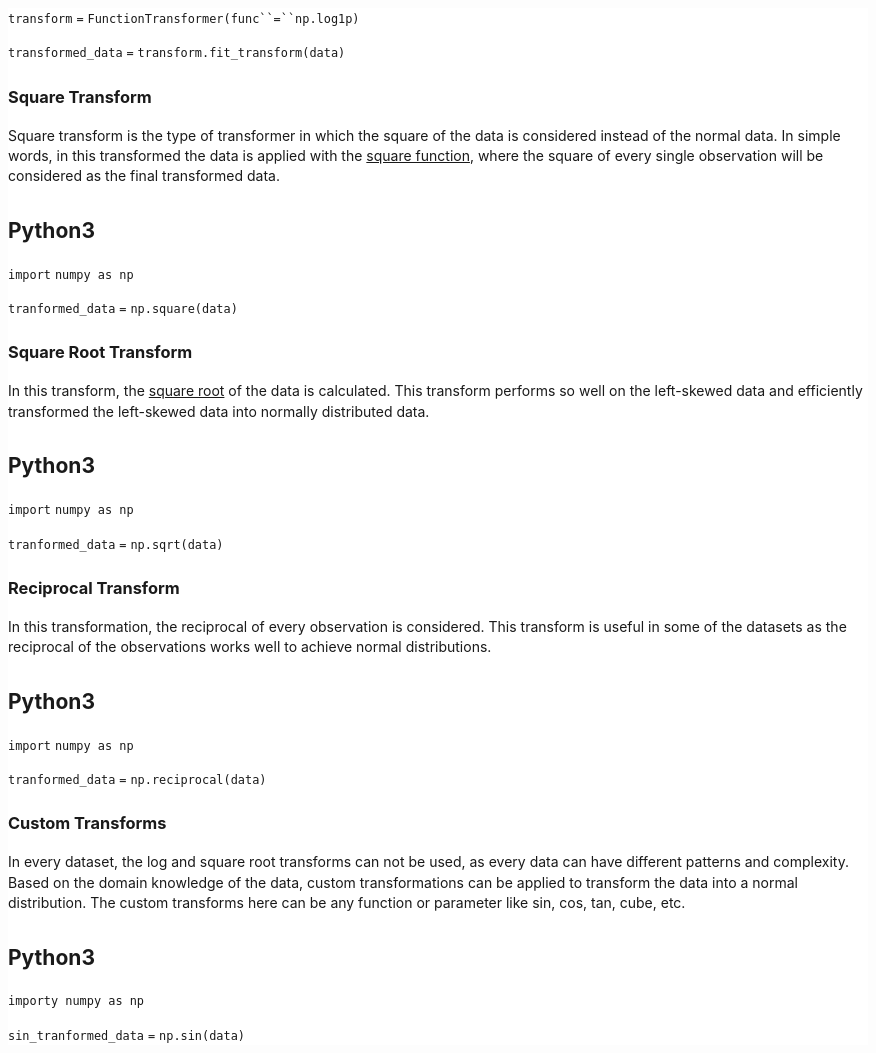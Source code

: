 `transform` `=` `FunctionTransformer(func``=``np.log1p)`

`transformed_data` `=` `transform.fit_transform(data)`

### Square Transform

Square transform is the type of transformer in which the square of the data is considered instead of the normal data. In simple words, in this transformed the data is applied with the [square function](https://www.geeksforgeeks.org/numpy-square-python/), where the square of every single observation will be considered as the final transformed data.

Python3
-------

`import` `numpy as np`

`tranformed_data` `=` `np.square(data)`

### Square Root Transform

In this transform, the [square root](https://www.geeksforgeeks.org/floor-square-root-without-using-sqrt-function-recursive/) of the data is calculated. This transform performs so well on the left-skewed data and efficiently transformed the left-skewed data into normally distributed data.

Python3
-------

`import` `numpy as np` 

`tranformed_data` `=` `np.sqrt(data)`

### Reciprocal Transform

In this transformation, the reciprocal of every observation is considered. This transform is useful in some of the datasets as the reciprocal of the observations works well to achieve normal distributions.

Python3
-------

`import` `numpy as np`

`tranformed_data` `=` `np.reciprocal(data)`

### Custom Transforms

In every dataset, the log and square root transforms can not be used, as every data can have different patterns and complexity. Based on the domain knowledge of the data, custom transformations can be applied to transform the data into a normal distribution. The custom transforms here can be any function or parameter like sin, cos, tan, cube, etc.

Python3
-------

`importy numpy as np`

`sin_tranformed_data` `=` `np.sin(data)`
